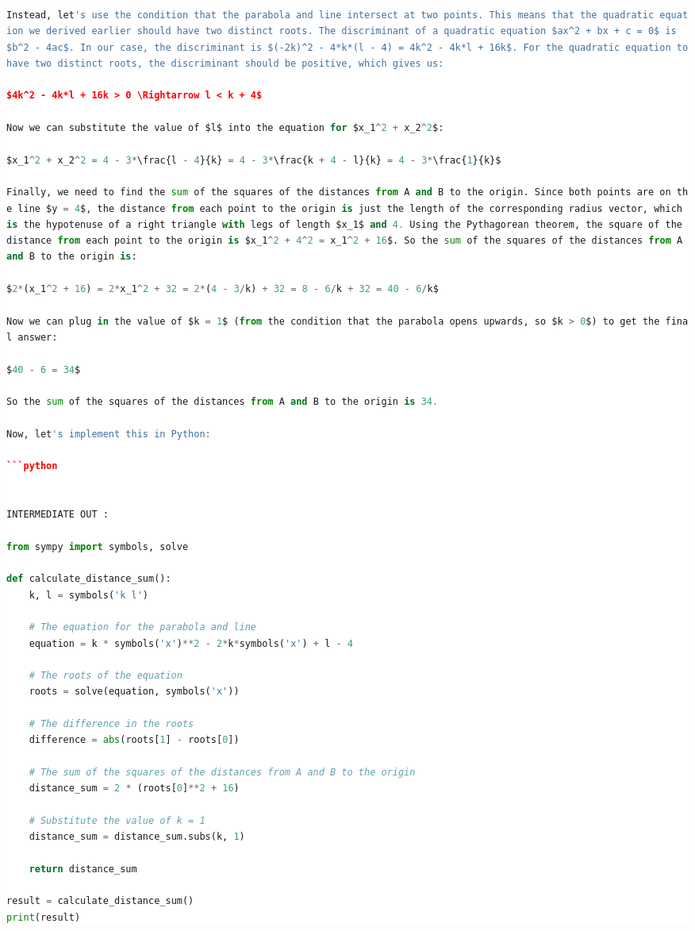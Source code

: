 ```python
Instead, let's use the condition that the parabola and line intersect at two points. This means that the quadratic equation we derived earlier should have two distinct roots. The discriminant of a quadratic equation $ax^2 + bx + c = 0$ is $b^2 - 4ac$. In our case, the discriminant is $(-2k)^2 - 4*k*(l - 4) = 4k^2 - 4k*l + 16k$. For the quadratic equation to have two distinct roots, the discriminant should be positive, which gives us:

$4k^2 - 4k*l + 16k > 0 \Rightarrow l < k + 4$

Now we can substitute the value of $l$ into the equation for $x_1^2 + x_2^2$:

$x_1^2 + x_2^2 = 4 - 3*\frac{l - 4}{k} = 4 - 3*\frac{k + 4 - l}{k} = 4 - 3*\frac{1}{k}$

Finally, we need to find the sum of the squares of the distances from A and B to the origin. Since both points are on the line $y = 4$, the distance from each point to the origin is just the length of the corresponding radius vector, which is the hypotenuse of a right triangle with legs of length $x_1$ and 4. Using the Pythagorean theorem, the square of the distance from each point to the origin is $x_1^2 + 4^2 = x_1^2 + 16$. So the sum of the squares of the distances from A and B to the origin is:

$2*(x_1^2 + 16) = 2*x_1^2 + 32 = 2*(4 - 3/k) + 32 = 8 - 6/k + 32 = 40 - 6/k$

Now we can plug in the value of $k = 1$ (from the condition that the parabola opens upwards, so $k > 0$) to get the final answer:

$40 - 6 = 34$

So the sum of the squares of the distances from A and B to the origin is 34.

Now, let's implement this in Python:

```python


INTERMEDIATE OUT :

from sympy import symbols, solve

def calculate_distance_sum():
    k, l = symbols('k l')

    # The equation for the parabola and line
    equation = k * symbols('x')**2 - 2*k*symbols('x') + l - 4

    # The roots of the equation
    roots = solve(equation, symbols('x'))

    # The difference in the roots
    difference = abs(roots[1] - roots[0])

    # The sum of the squares of the distances from A and B to the origin
    distance_sum = 2 * (roots[0]**2 + 16)

    # Substitute the value of k = 1
    distance_sum = distance_sum.subs(k, 1)

    return distance_sum

result = calculate_distance_sum()
print(result)
```
